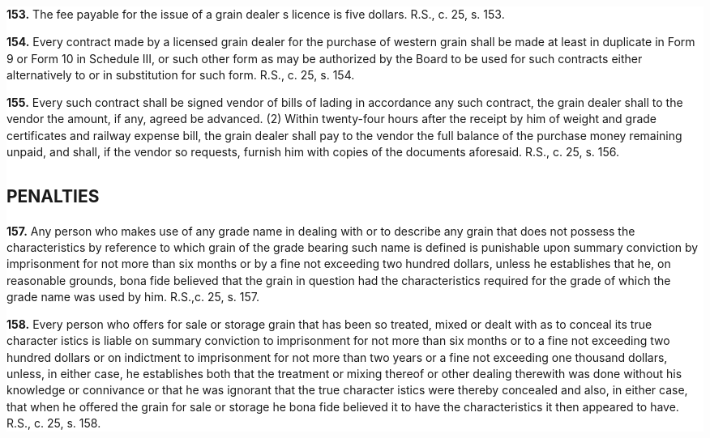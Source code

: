 **153.** The fee payable for the issue of a
grain dealer s licence is five dollars. R.S., c.
25, s. 153.

**154.** Every contract made by a licensed
grain dealer for the purchase of western grain
shall be made at least in duplicate in Form 9
or Form 10 in Schedule III, or such other
form as may be authorized by the Board to
be used for such contracts either alternatively
to or in substitution for such form. R.S., c. 25,
s. 154.

**155.** Every such contract shall be signed
vendor of bills of lading in accordance
any such contract, the grain dealer shall
to the vendor the amount, if any, agreed
be advanced.
(2) Within twenty-four hours after the
receipt by him of weight and grade certificates
and railway expense bill, the grain dealer
shall pay to the vendor the full balance of
the purchase money remaining unpaid, and
shall, if the vendor so requests, furnish him
with copies of the documents aforesaid. R.S.,
c. 25, s. 156.

## PENALTIES

**157.** Any person who makes use of any
grade name in dealing with or to describe any
grain that does not possess the characteristics
by reference to which grain of the grade
bearing such name is defined is punishable
upon summary conviction by imprisonment
for not more than six months or by a fine not
exceeding two hundred dollars, unless he
establishes that he, on reasonable grounds,
bona fide believed that the grain in question
had the characteristics required for the grade
of which the grade name was used by him.
R.S.,c. 25, s. 157.

**158.** Every person who offers for sale or
storage grain that has been so treated, mixed
or dealt with as to conceal its true character
istics is liable on summary conviction to
imprisonment for not more than six months
or to a fine not exceeding two hundred dollars
or on indictment to imprisonment for not
more than two years or a fine not exceeding
one thousand dollars, unless, in either case,
he establishes both that the treatment or
mixing thereof or other dealing therewith was
done without his knowledge or connivance or
that he was ignorant that the true character
istics were thereby concealed and also, in
either case, that when he offered the grain for
sale or storage he bona fide believed it to have
the characteristics it then appeared to have.
R.S., c. 25, s. 158.
